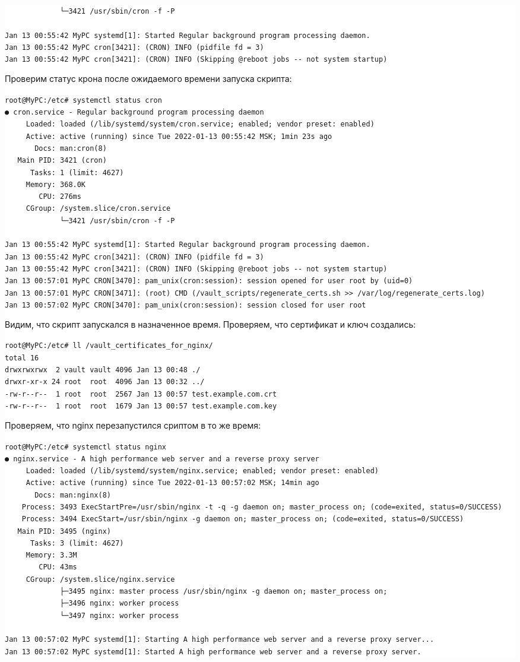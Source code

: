 ```
             └─3421 /usr/sbin/cron -f -P

Jan 13 00:55:42 MyPC systemd[1]: Started Regular background program processing daemon.
Jan 13 00:55:42 MyPC cron[3421]: (CRON) INFO (pidfile fd = 3)
Jan 13 00:55:42 MyPC cron[3421]: (CRON) INFO (Skipping @reboot jobs -- not system startup)
```
Проверим статус крона после ожидаемого времени запуска скрипта:
```
root@MyPC:/etc# systemctl status cron
● cron.service - Regular background program processing daemon
     Loaded: loaded (/lib/systemd/system/cron.service; enabled; vendor preset: enabled)
     Active: active (running) since Tue 2022-01-13 00:55:42 MSK; 1min 23s ago
       Docs: man:cron(8)
   Main PID: 3421 (cron)
      Tasks: 1 (limit: 4627)
     Memory: 368.0K
        CPU: 276ms
     CGroup: /system.slice/cron.service
             └─3421 /usr/sbin/cron -f -P

Jan 13 00:55:42 MyPC systemd[1]: Started Regular background program processing daemon.
Jan 13 00:55:42 MyPC cron[3421]: (CRON) INFO (pidfile fd = 3)
Jan 13 00:55:42 MyPC cron[3421]: (CRON) INFO (Skipping @reboot jobs -- not system startup)
Jan 13 00:57:01 MyPC CRON[3470]: pam_unix(cron:session): session opened for user root by (uid=0)
Jan 13 00:57:01 MyPC CRON[3471]: (root) CMD (/vault_scripts/regenerate_certs.sh >> /var/log/regenerate_certs.log)
Jan 13 00:57:02 MyPC CRON[3470]: pam_unix(cron:session): session closed for user root
```
Видим, что скрипт запускался в назначенное время. Проверяем, что сертификат и ключ создались:
```
root@MyPC:/etc# ll /vault_certificates_for_nginx/
total 16
drwxrwxrwx  2 vault vault 4096 Jan 13 00:48 ./
drwxr-xr-x 24 root  root  4096 Jan 13 00:32 ../
-rw-r--r--  1 root  root  2567 Jan 13 00:57 test.example.com.crt
-rw-r--r--  1 root  root  1679 Jan 13 00:57 test.example.com.key
```
Проверяем, что nginx перезапустился сриптом в то же время:

```
root@MyPC:/etc# systemctl status nginx
● nginx.service - A high performance web server and a reverse proxy server
     Loaded: loaded (/lib/systemd/system/nginx.service; enabled; vendor preset: enabled)
     Active: active (running) since Tue 2022-01-13 00:57:02 MSK; 14min ago
       Docs: man:nginx(8)
    Process: 3493 ExecStartPre=/usr/sbin/nginx -t -q -g daemon on; master_process on; (code=exited, status=0/SUCCESS)
    Process: 3494 ExecStart=/usr/sbin/nginx -g daemon on; master_process on; (code=exited, status=0/SUCCESS)
   Main PID: 3495 (nginx)
      Tasks: 3 (limit: 4627)
     Memory: 3.3M
        CPU: 43ms
     CGroup: /system.slice/nginx.service
             ├─3495 nginx: master process /usr/sbin/nginx -g daemon on; master_process on;
             ├─3496 nginx: worker process
             └─3497 nginx: worker process

Jan 13 00:57:02 MyPC systemd[1]: Starting A high performance web server and a reverse proxy server...
Jan 13 00:57:02 MyPC systemd[1]: Started A high performance web server and a reverse proxy server.
```
